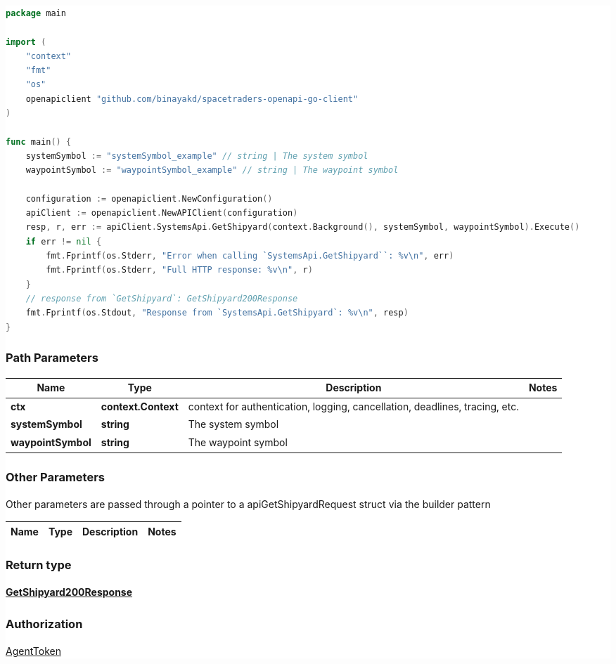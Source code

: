 ```go
package main

import (
    "context"
    "fmt"
    "os"
    openapiclient "github.com/binayakd/spacetraders-openapi-go-client"
)

func main() {
    systemSymbol := "systemSymbol_example" // string | The system symbol
    waypointSymbol := "waypointSymbol_example" // string | The waypoint symbol

    configuration := openapiclient.NewConfiguration()
    apiClient := openapiclient.NewAPIClient(configuration)
    resp, r, err := apiClient.SystemsApi.GetShipyard(context.Background(), systemSymbol, waypointSymbol).Execute()
    if err != nil {
        fmt.Fprintf(os.Stderr, "Error when calling `SystemsApi.GetShipyard``: %v\n", err)
        fmt.Fprintf(os.Stderr, "Full HTTP response: %v\n", r)
    }
    // response from `GetShipyard`: GetShipyard200Response
    fmt.Fprintf(os.Stdout, "Response from `SystemsApi.GetShipyard`: %v\n", resp)
}
```

### Path Parameters


Name | Type | Description  | Notes
------------- | ------------- | ------------- | -------------
**ctx** | **context.Context** | context for authentication, logging, cancellation, deadlines, tracing, etc.
**systemSymbol** | **string** | The system symbol | 
**waypointSymbol** | **string** | The waypoint symbol | 

### Other Parameters

Other parameters are passed through a pointer to a apiGetShipyardRequest struct via the builder pattern


Name | Type | Description  | Notes
------------- | ------------- | ------------- | -------------



### Return type

[**GetShipyard200Response**](GetShipyard200Response.md)

### Authorization

[AgentToken](../README.md#AgentToken)
